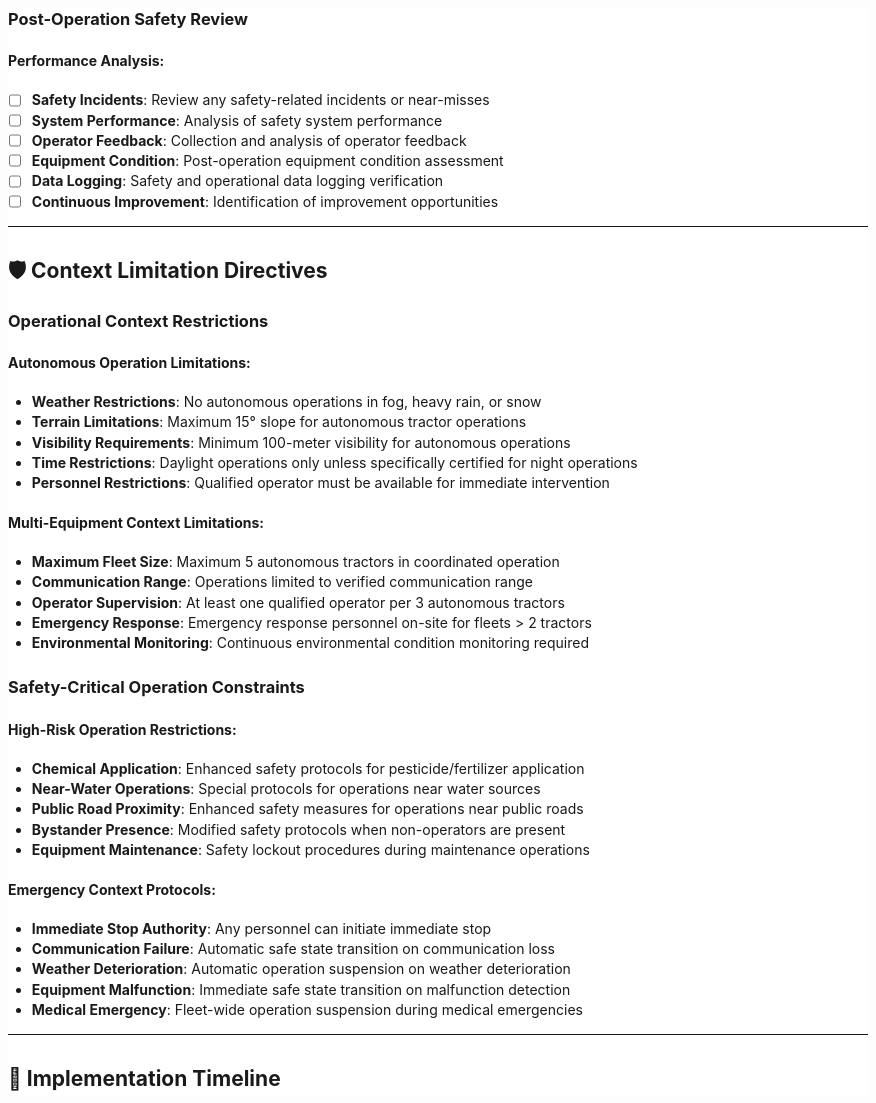 ### Post-Operation Safety Review

#### Performance Analysis:
- [ ] **Safety Incidents**: Review any safety-related incidents or near-misses
- [ ] **System Performance**: Analysis of safety system performance
- [ ] **Operator Feedback**: Collection and analysis of operator feedback
- [ ] **Equipment Condition**: Post-operation equipment condition assessment
- [ ] **Data Logging**: Safety and operational data logging verification
- [ ] **Continuous Improvement**: Identification of improvement opportunities

---

## 🛡️ Context Limitation Directives

### Operational Context Restrictions

#### Autonomous Operation Limitations:
- **Weather Restrictions**: No autonomous operations in fog, heavy rain, or snow
- **Terrain Limitations**: Maximum 15° slope for autonomous tractor operations
- **Visibility Requirements**: Minimum 100-meter visibility for autonomous operations
- **Time Restrictions**: Daylight operations only unless specifically certified for night operations
- **Personnel Restrictions**: Qualified operator must be available for immediate intervention

#### Multi-Equipment Context Limitations:
- **Maximum Fleet Size**: Maximum 5 autonomous tractors in coordinated operation
- **Communication Range**: Operations limited to verified communication range
- **Operator Supervision**: At least one qualified operator per 3 autonomous tractors
- **Emergency Response**: Emergency response personnel on-site for fleets > 2 tractors
- **Environmental Monitoring**: Continuous environmental condition monitoring required

### Safety-Critical Operation Constraints

#### High-Risk Operation Restrictions:
- **Chemical Application**: Enhanced safety protocols for pesticide/fertilizer application
- **Near-Water Operations**: Special protocols for operations near water sources
- **Public Road Proximity**: Enhanced safety measures for operations near public roads
- **Bystander Presence**: Modified safety protocols when non-operators are present
- **Equipment Maintenance**: Safety lockout procedures during maintenance operations

#### Emergency Context Protocols:
- **Immediate Stop Authority**: Any personnel can initiate immediate stop
- **Communication Failure**: Automatic safe state transition on communication loss
- **Weather Deterioration**: Automatic operation suspension on weather deterioration
- **Equipment Malfunction**: Immediate safe state transition on malfunction detection
- **Medical Emergency**: Fleet-wide operation suspension during medical emergencies

---

## 🎯 Implementation Timeline
